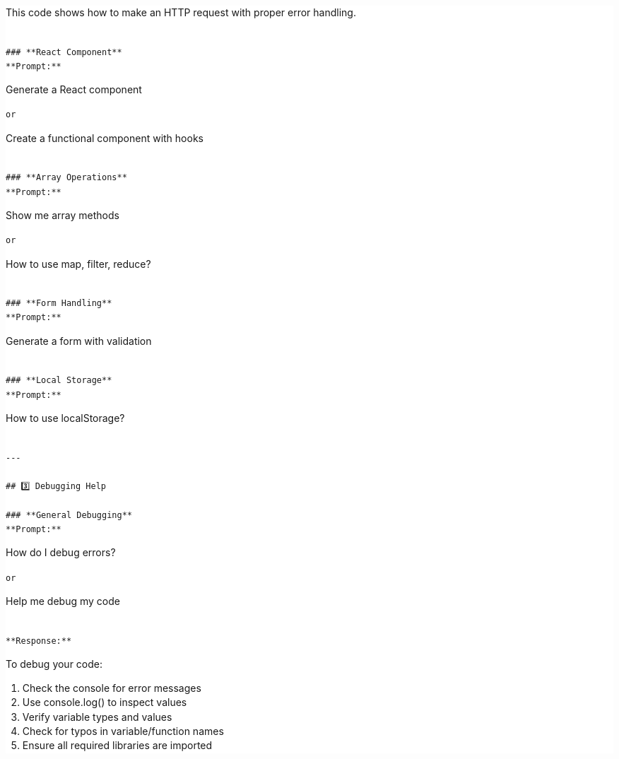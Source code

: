 This code shows how to make an HTTP request with proper error handling.
```

### **React Component**
**Prompt:**
```
Generate a React component
```
or
```
Create a functional component with hooks
```

### **Array Operations**
**Prompt:**
```
Show me array methods
```
or
```
How to use map, filter, reduce?
```

### **Form Handling**
**Prompt:**
```
Generate a form with validation
```

### **Local Storage**
**Prompt:**
```
How to use localStorage?
```

---

## 3️⃣ Debugging Help

### **General Debugging**
**Prompt:**
```
How do I debug errors?
```
or
```
Help me debug my code
```

**Response:**
```
To debug your code:
1. Check the console for error messages
2. Use console.log() to inspect values
3. Verify variable types and values
4. Check for typos in variable/function names
5. Ensure all required libraries are imported
